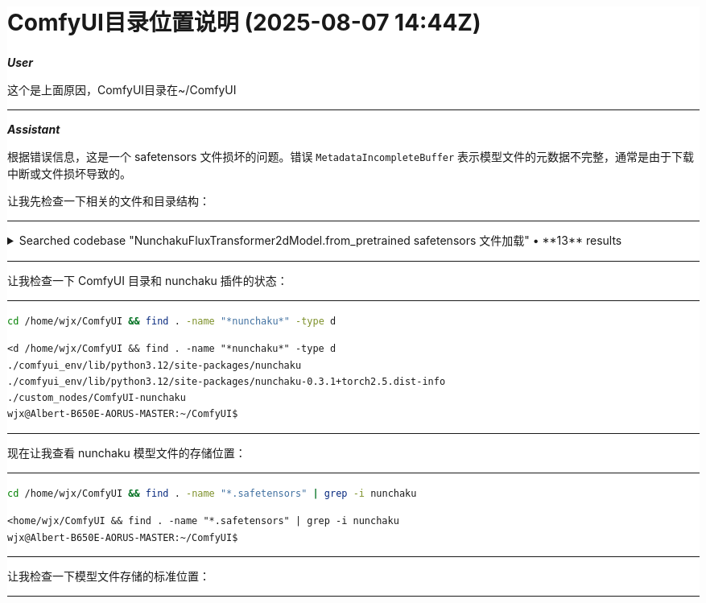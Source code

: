 

# ComfyUI目录位置说明 (2025-08-07 14:44Z)

_**User**_

这个是上面原因，ComfyUI目录在~/ComfyUI

---

_**Assistant**_

根据错误信息，这是一个 safetensors 文件损坏的问题。错误 `MetadataIncompleteBuffer` 表示模型文件的元数据不完整，通常是由于下载中断或文件损坏导致的。

让我先检查一下相关的文件和目录结构：

---

<details><summary>Searched codebase "NunchakuFluxTransformer2dModel.from_pretrained safetensors 文件加载" • **13** results</summary></details>

---

让我检查一下 ComfyUI 目录和 nunchaku 插件的状态：

---

```bash
cd /home/wjx/ComfyUI && find . -name "*nunchaku*" -type d
```

```
<d /home/wjx/ComfyUI && find . -name "*nunchaku*" -type d
./comfyui_env/lib/python3.12/site-packages/nunchaku
./comfyui_env/lib/python3.12/site-packages/nunchaku-0.3.1+torch2.5.dist-info
./custom_nodes/ComfyUI-nunchaku
wjx@Albert-B650E-AORUS-MASTER:~/ComfyUI$
```

---

现在让我查看 nunchaku 模型文件的存储位置：

---

```bash
cd /home/wjx/ComfyUI && find . -name "*.safetensors" | grep -i nunchaku
```

```
<home/wjx/ComfyUI && find . -name "*.safetensors" | grep -i nunchaku
wjx@Albert-B650E-AORUS-MASTER:~/ComfyUI$
```

---

让我检查一下模型文件存储的标准位置：

---
